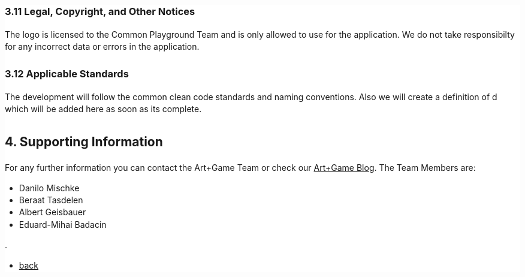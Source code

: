 ### 3.11 Legal, Copyright, and Other Notices
The logo is licensed to the Common Playground Team and is only allowed to use for the application. We do not take responsibilty for any incorrect data or errors in the application.

### 3.12 Applicable Standards
The development will follow the common clean code standards and naming conventions. Also we will create a definition of d which will be added here as soon as its complete.

## 4. Supporting Information
For any further information you can contact the Art+Game Team or check our [Art+Game Blog](https://github.com/albgei/gamedevs/index). 
The Team Members are:
- Danilo Mischke
- Beraat Tasdelen
- Albert Geisbauer
- Eduard-Mihai Badacin

[OUCD]: https://github.com/IB-KA/CommonPlayground/blob/master/UseCaseDiagramCP.png "Overall Use Case Diagram"

.

- [back](https://albgei.github.io/gamedevs/index)



<script src="https://utteranc.es/client.js"
        repo="albgei/gamedevs"
        issue-term="pathname"
        label="commentary_"
        theme="github-dark"
        crossorigin="anonymous"
        async>
